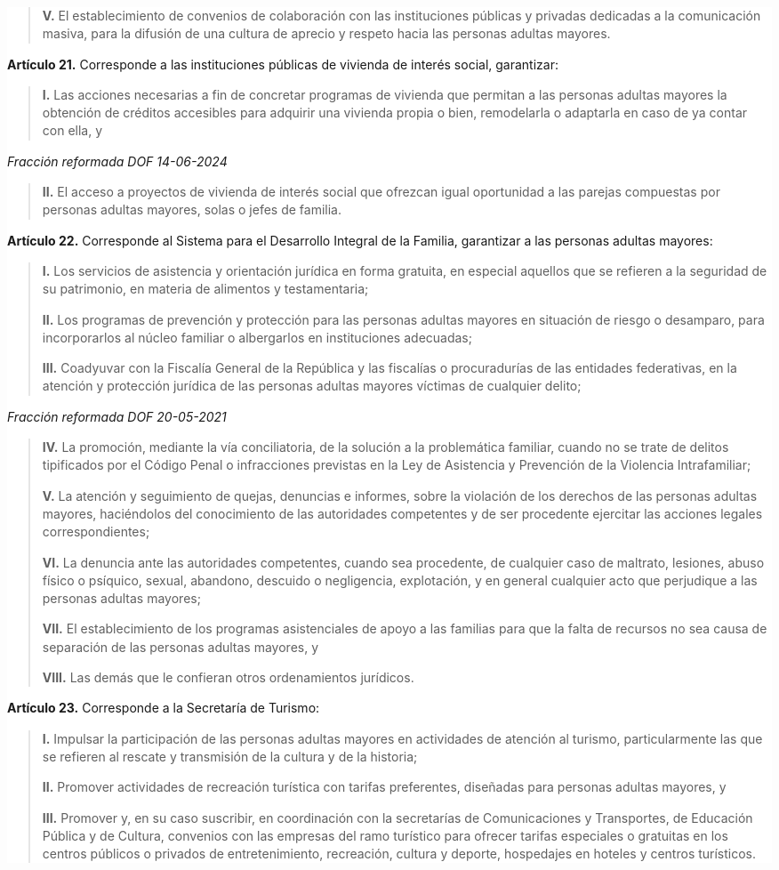 > **V.** El establecimiento de convenios de colaboración con las instituciones públicas y privadas dedicadas a la comunicación masiva, para la difusión de una cultura de aprecio y respeto hacia las personas adultas mayores.

**Artículo 21.** Corresponde a las instituciones públicas de vivienda de interés social, garantizar:

> **I.** Las acciones necesarias a fin de concretar programas de vivienda que permitan a las personas adultas mayores la obtención de créditos accesibles para adquirir una vivienda propia o bien, remodelarla o adaptarla en caso de ya contar con ella, y

*Fracción reformada DOF 14-06-2024*

> **II.** El acceso a proyectos de vivienda de interés social que ofrezcan igual oportunidad a las parejas compuestas por personas adultas mayores, solas o jefes de familia.

**Artículo 22.** Corresponde al Sistema para el Desarrollo Integral de la Familia, garantizar a las personas adultas mayores:

> **I.** Los servicios de asistencia y orientación jurídica en forma gratuita, en especial aquellos que se refieren a la seguridad de su patrimonio, en materia de alimentos y testamentaria;
>
> **II.** Los programas de prevención y protección para las personas adultas mayores en situación de riesgo o desamparo, para incorporarlos al núcleo familiar o albergarlos en instituciones adecuadas;
>
> **III.** Coadyuvar con la Fiscalía General de la República y las fiscalías o procuradurías de las entidades federativas, en la atención y protección jurídica de las personas adultas mayores víctimas de cualquier delito;

*Fracción reformada DOF 20-05-2021*

> **IV.** La promoción, mediante la vía conciliatoria, de la solución a la problemática familiar, cuando no se trate de delitos tipificados por el Código Penal o infracciones previstas en la Ley de Asistencia y Prevención de la Violencia Intrafamiliar;
>
> **V.** La atención y seguimiento de quejas, denuncias e informes, sobre la violación de los derechos de las personas adultas mayores, haciéndolos del conocimiento de las autoridades competentes y de ser procedente ejercitar las acciones legales correspondientes;
>
> **VI.** La denuncia ante las autoridades competentes, cuando sea procedente, de cualquier caso de maltrato, lesiones, abuso físico o psíquico, sexual, abandono, descuido o negligencia, explotación, y en general cualquier acto que perjudique a las personas adultas mayores;
>
> **VII.** El establecimiento de los programas asistenciales de apoyo a las familias para que la falta de recursos no sea causa de separación de las personas adultas mayores, y
>
> **VIII.** Las demás que le confieran otros ordenamientos jurídicos.

**Artículo 23.** Corresponde a la Secretaría de Turismo:

> **I.** Impulsar la participación de las personas adultas mayores en actividades de atención al turismo, particularmente las que se refieren al rescate y transmisión de la cultura y de la historia;
>
> **II.** Promover actividades de recreación turística con tarifas preferentes, diseñadas para personas adultas mayores, y
>
> **III.** Promover y, en su caso suscribir, en coordinación con la secretarías de Comunicaciones y Transportes, de Educación Pública y de Cultura, convenios con las empresas del ramo turístico para ofrecer tarifas especiales o gratuitas en los centros públicos o privados de entretenimiento, recreación, cultura y deporte, hospedajes en hoteles y centros turísticos.
